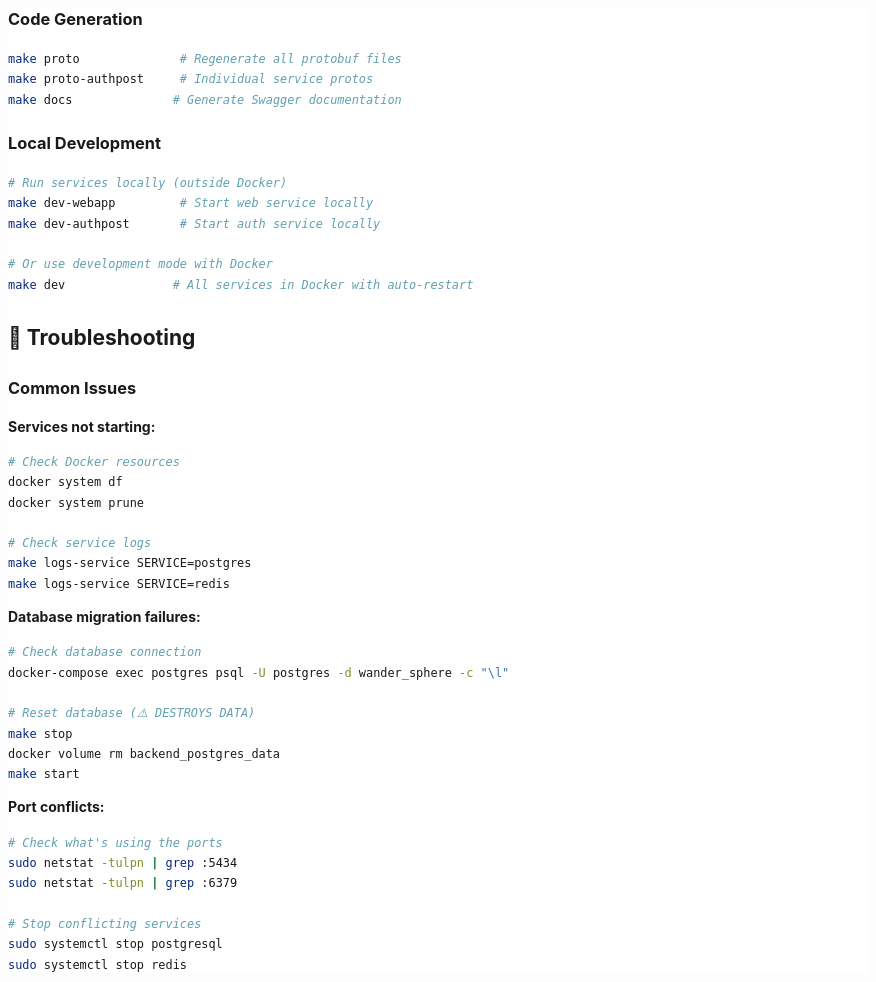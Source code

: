 ### Code Generation

```bash
make proto              # Regenerate all protobuf files
make proto-authpost     # Individual service protos
make docs              # Generate Swagger documentation
```

### Local Development

```bash
# Run services locally (outside Docker)
make dev-webapp         # Start web service locally
make dev-authpost       # Start auth service locally

# Or use development mode with Docker
make dev               # All services in Docker with auto-restart
```

## 🚨 Troubleshooting

### Common Issues

**Services not starting:**
```bash
# Check Docker resources
docker system df
docker system prune

# Check service logs
make logs-service SERVICE=postgres
make logs-service SERVICE=redis
```

**Database migration failures:**
```bash
# Check database connection
docker-compose exec postgres psql -U postgres -d wander_sphere -c "\l"

# Reset database (⚠️ DESTROYS DATA)
make stop
docker volume rm backend_postgres_data
make start
```

**Port conflicts:**
```bash
# Check what's using the ports
sudo netstat -tulpn | grep :5434
sudo netstat -tulpn | grep :6379

# Stop conflicting services
sudo systemctl stop postgresql
sudo systemctl stop redis
```
